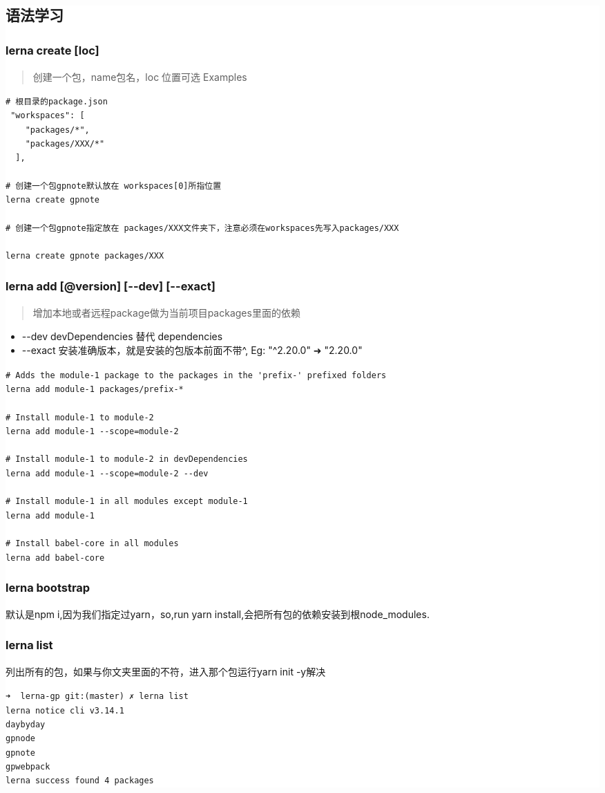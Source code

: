 ## 语法学习

### lerna create <name> [loc]

> 创建一个包，name包名，loc 位置可选
Examples
```
# 根目录的package.json 
 "workspaces": [
    "packages/*",
    "packages/XXX/*"
  ],
  
# 创建一个包gpnote默认放在 workspaces[0]所指位置
lerna create gpnote 

# 创建一个包gpnote指定放在 packages/XXX文件夹下，注意必须在workspaces先写入packages/XXX

lerna create gpnote packages/XXX
```

### lerna add <package>[@version] [--dev] [--exact]
> 增加本地或者远程package做为当前项目packages里面的依赖
* --dev devDependencies 替代 dependencies
* --exact 安装准确版本，就是安装的包版本前面不带^, Eg: "^2.20.0" ➜ "2.20.0"

```
# Adds the module-1 package to the packages in the 'prefix-' prefixed folders
lerna add module-1 packages/prefix-*

# Install module-1 to module-2
lerna add module-1 --scope=module-2

# Install module-1 to module-2 in devDependencies
lerna add module-1 --scope=module-2 --dev

# Install module-1 in all modules except module-1
lerna add module-1

# Install babel-core in all modules
lerna add babel-core
```

### lerna bootstrap
默认是npm i,因为我们指定过yarn，so,run yarn install,会把所有包的依赖安装到根node_modules.

### lerna list
列出所有的包，如果与你文夹里面的不符，进入那个包运行yarn init -y解决

```
➜  lerna-gp git:(master) ✗ lerna list
lerna notice cli v3.14.1
daybyday
gpnode
gpnote
gpwebpack
lerna success found 4 packages
```
